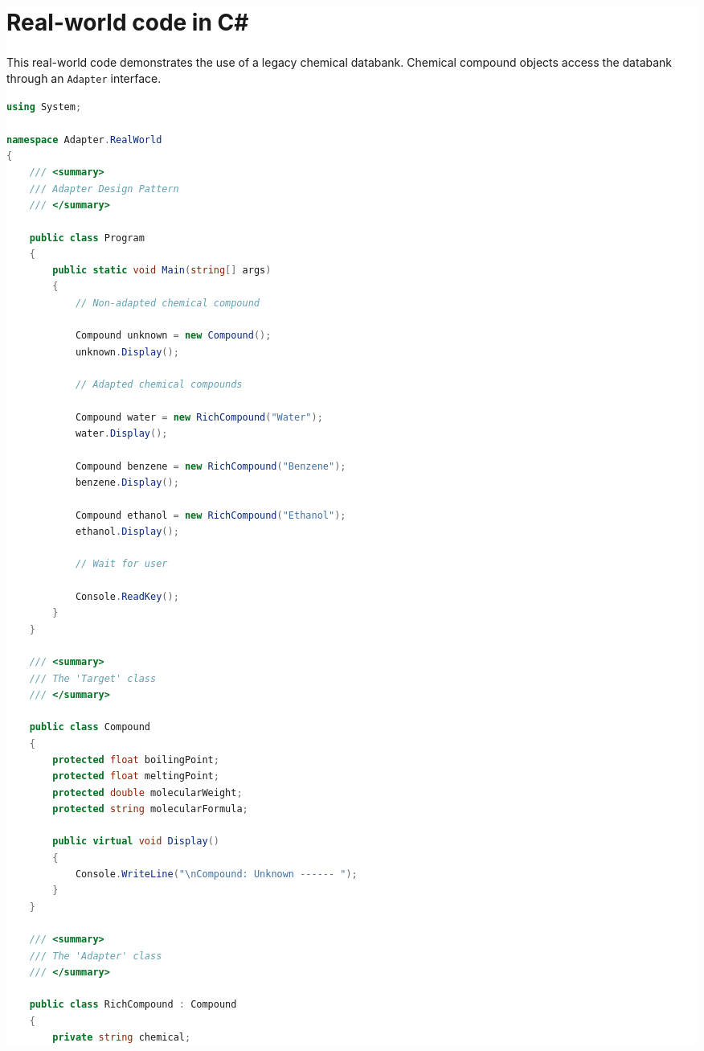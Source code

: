 # Real-world code in C#
This real-world code demonstrates the use of a legacy chemical databank. Chemical compound objects access the databank through an `Adapter` interface. 
```csharp
using System;

namespace Adapter.RealWorld
{
    /// <summary>
    /// Adapter Design Pattern
    /// </summary>

    public class Program
    {
        public static void Main(string[] args)
        {
            // Non-adapted chemical compound

            Compound unknown = new Compound();
            unknown.Display();

            // Adapted chemical compounds

            Compound water = new RichCompound("Water");
            water.Display();

            Compound benzene = new RichCompound("Benzene");
            benzene.Display();

            Compound ethanol = new RichCompound("Ethanol");
            ethanol.Display();

            // Wait for user

            Console.ReadKey();
        }
    }

    /// <summary>
    /// The 'Target' class
    /// </summary>

    public class Compound
    {
        protected float boilingPoint;
        protected float meltingPoint;
        protected double molecularWeight;
        protected string molecularFormula;

        public virtual void Display()
        {
            Console.WriteLine("\nCompound: Unknown ------ ");
        }
    }

    /// <summary>
    /// The 'Adapter' class
    /// </summary>

    public class RichCompound : Compound
    {
        private string chemical;
```